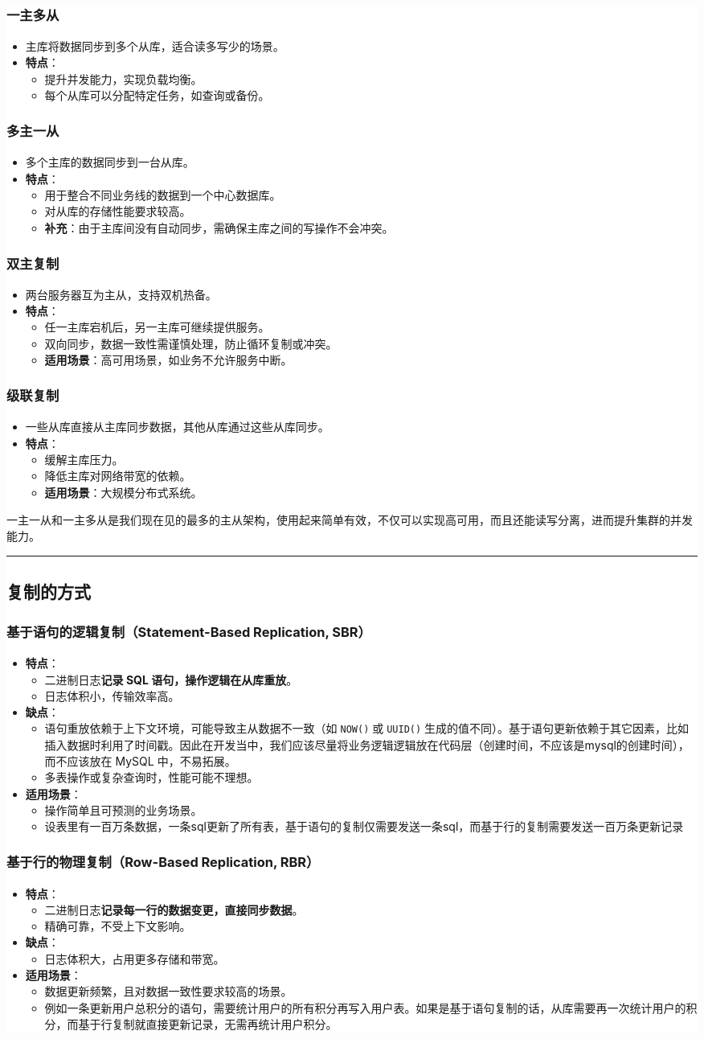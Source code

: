 ### 一主多从
- 主库将数据同步到多个从库，适合读多写少的场景。
- **特点**：
     - 提升并发能力，实现负载均衡。
     - 每个从库可以分配特定任务，如查询或备份。

### 多主一从
- 多个主库的数据同步到一台从库。
- **特点**：
     - 用于整合不同业务线的数据到一个中心数据库。
     - 对从库的存储性能要求较高。
   - **补充**：由于主库间没有自动同步，需确保主库之间的写操作不会冲突。

### 双主复制
- 两台服务器互为主从，支持双机热备。
- **特点**：
     - 任一主库宕机后，另一主库可继续提供服务。
     - 双向同步，数据一致性需谨慎处理，防止循环复制或冲突。
   - **适用场景**：高可用场景，如业务不允许服务中断。

### 级联复制
- 一些从库直接从主库同步数据，其他从库通过这些从库同步。
- **特点**：
     - 缓解主库压力。
     - 降低主库对网络带宽的依赖。
   - **适用场景**：大规模分布式系统。

一主一从和一主多从是我们现在见的最多的主从架构，使用起来简单有效，不仅可以实现高可用，而且还能读写分离，进而提升集群的并发能力。

---

## 复制的方式

### 基于语句的逻辑复制（Statement-Based Replication, SBR）
- **特点**：
     - 二进制日志**记录 SQL 语句，操作逻辑在从库重放**。
     - 日志体积小，传输效率高。
- **缺点**：
     - 语句重放依赖于上下文环境，可能导致主从数据不一致（如 `NOW()` 或 `UUID()` 生成的值不同）。基于语句更新依赖于其它因素，比如插入数据时利用了时间戳。因此在开发当中，我们应该尽量将业务逻辑逻辑放在代码层（创建时间，不应该是mysql的创建时间），而不应该放在 MySQL 中，不易拓展。
     - 多表操作或复杂查询时，性能可能不理想。
- **适用场景**：
     - 操作简单且可预测的业务场景。
     - 设表里有一百万条数据，一条sql更新了所有表，基于语句的复制仅需要发送一条sql，而基于行的复制需要发送一百万条更新记录



### 基于行的物理复制（Row-Based Replication, RBR）
- **特点**：
     - 二进制日志**记录每一行的数据变更，直接同步数据**。
     - 精确可靠，不受上下文影响。
 - **缺点**：
     - 日志体积大，占用更多存储和带宽。
- **适用场景**：
     - 数据更新频繁，且对数据一致性要求较高的场景。
     - 例如一条更新用户总积分的语句，需要统计用户的所有积分再写入用户表。如果是基于语句复制的话，从库需要再一次统计用户的积分，而基于行复制就直接更新记录，无需再统计用户积分。
